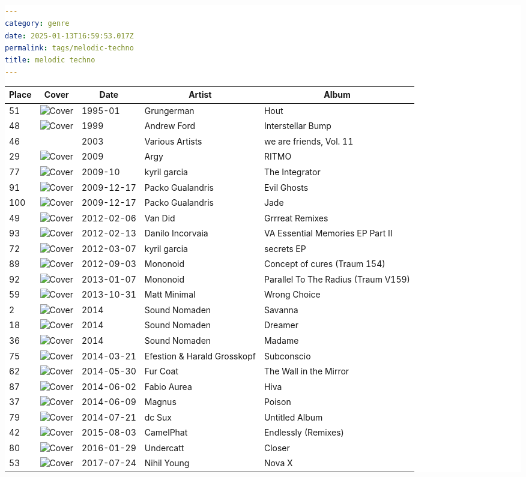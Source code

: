 ```yaml
---
category: genre
date: 2025-01-13T16:59:53.017Z
permalink: tags/melodic-techno
title: melodic techno
---
```


| Place | Cover | Date | Artist | Album |
|---|---|---|---|---|
| 51 | ![Cover](https://i.discogs.com/5Tp8_Rh6ErW71XC9O5a4Leb3ynbJ8cpB27JVmPsrVF8/rs:fit/g:sm/q:40/h:150/w:150/czM6Ly9kaXNjb2dz/LWRhdGFiYXNlLWlt/YWdlcy9SLTEyNDYy/LTExNDY3NzM2NzYu/anBlZw.jpeg) | 1995-01 | Grungerman | Hout |
| 48 | ![Cover](https://i.discogs.com/s5knL1gFjeigS4c0yF5H6gI4NdbVR5VLEzlkthDjMhg/rs:fit/g:sm/q:40/h:150/w:150/czM6Ly9kaXNjb2dz/LWRhdGFiYXNlLWlt/YWdlcy9SLTEwODAw/MjgxLTE1MDQ1Mjgz/NTQtNzkxOS5qcGVn.jpeg) | 1999 | Andrew Ford | Interstellar Bump |
| 46 |  | 2003 | Various Artists | we are friends, Vol. 11 |
| 29 | ![Cover](https://i.discogs.com/l--69maxqdyMNMIHx_QkfqyxHifCvhlYoiyof_yD0_Y/rs:fit/g:sm/q:40/h:150/w:150/czM6Ly9kaXNjb2dz/LWRhdGFiYXNlLWlt/YWdlcy9SLTk3MTk3/MC0xMjI5NDYyMTk3/LmpwZWc.jpeg) | 2009 | Argy | RITMO |
| 77 | ![Cover](https://i.discogs.com/zWNgClaYbXAZJcn5tDtf7FkXFWpojBQnWPxKsmjUCB0/rs:fit/g:sm/q:40/h:150/w:150/czM6Ly9kaXNjb2dz/LWRhdGFiYXNlLWlt/YWdlcy9SLTIxMDU2/ODItMTI2NDMxOTU5/Ni5qcGVn.jpeg) | 2009-10 | kyril garcia | The Integrator |
| 91 | ![Cover](https://i.discogs.com/W68vIQwylTbTRkb5SynTwp8WFLbPEr936Yyh6jFkSi8/rs:fit/g:sm/q:40/h:150/w:150/czM6Ly9kaXNjb2dz/LWRhdGFiYXNlLWlt/YWdlcy9SLTIxNTI1/MzEtMTY3Njk2MjQx/OS0zNDYwLmpwZWc.jpeg) | 2009-12-17 | Packo Gualandris | Evil Ghosts |
| 100 | ![Cover](https://i.discogs.com/W68vIQwylTbTRkb5SynTwp8WFLbPEr936Yyh6jFkSi8/rs:fit/g:sm/q:40/h:150/w:150/czM6Ly9kaXNjb2dz/LWRhdGFiYXNlLWlt/YWdlcy9SLTIxNTI1/MzEtMTY3Njk2MjQx/OS0zNDYwLmpwZWc.jpeg) | 2009-12-17 | Packo Gualandris | Jade |
| 49 | ![Cover](https://i.discogs.com/FcRkF9ezL8bWtJ0H4XWNpZ3lnefmoarKXEHL3cNePbY/rs:fit/g:sm/q:40/h:150/w:150/czM6Ly9kaXNjb2dz/LWRhdGFiYXNlLWlt/YWdlcy9SLTM1MzU1/ODMtMTMzNDI3NzQz/OC5qcGVn.jpeg) | 2012-02-06 | Van Did | Grrreat Remixes |
| 93 | ![Cover](https://i.discogs.com/lFrrEwnYxZbW6IcCFiLG95iulqLVqcG3TxzcgwNhs5E/rs:fit/g:sm/q:40/h:150/w:150/czM6Ly9kaXNjb2dz/LWRhdGFiYXNlLWlt/YWdlcy9SLTQ5NzEz/NDQtMTM4MDk4MTAz/Ni00MjQzLmpwZWc.jpeg) | 2012-02-13 | Danilo Incorvaia | VA Essential Memories EP Part II |
| 72 | ![Cover](https://i.discogs.com/YSA0xwsjQ9gxlwF2vmd6h-zkKEPPqPBtR3bJ_F0YRWU/rs:fit/g:sm/q:40/h:150/w:150/czM6Ly9kaXNjb2dz/LWRhdGFiYXNlLWlt/YWdlcy9SLTM0Njk1/NTQtMTMzMTYwNDE3/MS5qcGVn.jpeg) | 2012-03-07 | kyril garcia | secrets EP |
| 89 | ![Cover](https://i.discogs.com/-wrQ3YZ6d6K4xOpSc5aquw1d-UeRjdfCvjB6gGcIkE0/rs:fit/g:sm/q:40/h:150/w:150/czM6Ly9kaXNjb2dz/LWRhdGFiYXNlLWlt/YWdlcy9SLTQzODI4/NjMtMTM2MzQzMzIz/NC04NjkyLmpwZWc.jpeg) | 2012-09-03 | Mononoid | Concept of cures (Traum 154) |
| 92 | ![Cover](https://i.discogs.com/HuC0GWWpUbrDGvohXBazTwCI0UP8qEeb9Ty5yyMgdW4/rs:fit/g:sm/q:40/h:150/w:150/czM6Ly9kaXNjb2dz/LWRhdGFiYXNlLWlt/YWdlcy9SLTQ1MDE3/NjUtMTM2NjY3MTIz/NS02NzY4LmpwZWc.jpeg) | 2013-01-07 | Mononoid | Parallel To The Radius (Traum V159) |
| 59 | ![Cover](https://i.discogs.com/1Rpgdc5b9jzvB9jTkKSED68HQ38LYNBdbiyGSeKIk5E/rs:fit/g:sm/q:40/h:150/w:150/czM6Ly9kaXNjb2dz/LWRhdGFiYXNlLWlt/YWdlcy9SLTUwODMx/NjAtMTM4NDAyNjg0/Ny0zMTg0LmpwZWc.jpeg) | 2013-10-31 | Matt Minimal | Wrong Choice |
| 2 | ![Cover](https://i.discogs.com/A1cljsPKocW4hn3zX3-z27KRjLPunoo8-tqKTkONooA/rs:fit/g:sm/q:40/h:150/w:150/czM6Ly9kaXNjb2dz/LWRhdGFiYXNlLWlt/YWdlcy9SLTY2MDM0/OTMtMTQyMzMyNzIx/Mi00MzI4LmpwZWc.jpeg) | 2014 | Sound Nomaden | Savanna |
| 18 | ![Cover](https://i.discogs.com/A1cljsPKocW4hn3zX3-z27KRjLPunoo8-tqKTkONooA/rs:fit/g:sm/q:40/h:150/w:150/czM6Ly9kaXNjb2dz/LWRhdGFiYXNlLWlt/YWdlcy9SLTY2MDM0/OTMtMTQyMzMyNzIx/Mi00MzI4LmpwZWc.jpeg) | 2014 | Sound Nomaden | Dreamer |
| 36 | ![Cover](https://i.discogs.com/A1cljsPKocW4hn3zX3-z27KRjLPunoo8-tqKTkONooA/rs:fit/g:sm/q:40/h:150/w:150/czM6Ly9kaXNjb2dz/LWRhdGFiYXNlLWlt/YWdlcy9SLTY2MDM0/OTMtMTQyMzMyNzIx/Mi00MzI4LmpwZWc.jpeg) | 2014 | Sound Nomaden | Madame |
| 75 | ![Cover](https://i.discogs.com/D8NV1mfK4Gtgug7mqtFJidbq0V9BalXoAjRGVZOXjno/rs:fit/g:sm/q:40/h:150/w:150/czM6Ly9kaXNjb2dz/LWRhdGFiYXNlLWlt/YWdlcy9SLTU1NDQx/MzctMTQ2MDExNzgw/OC05ODIwLmpwZWc.jpeg) | 2014-03-21 | Efestion &amp; Harald Grosskopf | Subconscio |
| 62 | ![Cover](https://i.discogs.com/e5pkyOZqGlH_99F3k4z0BuGBZI1PG97kZvinoOHwetU/rs:fit/g:sm/q:40/h:150/w:150/czM6Ly9kaXNjb2dz/LWRhdGFiYXNlLWlt/YWdlcy9SLTU5NTI0/MTgtMTQwNzIyOTMy/MS0xNTIyLmpwZWc.jpeg) | 2014-05-30 | Fur Coat | The Wall in the Mirror |
| 87 | ![Cover](https://i.discogs.com/oPeaToLxdU_Egt7lKAB7g0NgUml9aZA_9u9xqUv4p3Q/rs:fit/g:sm/q:40/h:150/w:150/czM6Ly9kaXNjb2dz/LWRhdGFiYXNlLWlt/YWdlcy9SLTgxNTgz/NDAtMTQ1NjIzMDI3/Ny0yMzk4LmpwZWc.jpeg) | 2014-06-02 | Fabio Aurea | Hiva |
| 37 | ![Cover](https://i.discogs.com/8Zngah64VwclZ0QIBotXZWx5kbH-IlLNZaVo_yNoiDk/rs:fit/g:sm/q:40/h:150/w:150/czM6Ly9kaXNjb2dz/LWRhdGFiYXNlLWlt/YWdlcy9SLTcwMTg1/MDctMTQzMTc5NTQ4/Mi04OTgyLmpwZWc.jpeg) | 2014-06-09 | Magnus | Poison |
| 79 | ![Cover](https://i.discogs.com/Il98oJkILxMsFNswWvC04sTsahZJgQeXfebmU5ejgEk/rs:fit/g:sm/q:40/h:150/w:150/czM6Ly9kaXNjb2dz/LWRhdGFiYXNlLWlt/YWdlcy9SLTYwNjY4/NTQtMTQxMDIwNTI2/My0xODk5LmpwZWc.jpeg) | 2014-07-21 | dc Sux | Untitled Album |
| 42 | ![Cover](https://i.discogs.com/HaNIe33rhtW3UOwDENq9462CIdetepF1TV8UsuoCouY/rs:fit/g:sm/q:40/h:150/w:150/czM6Ly9kaXNjb2dz/LWRhdGFiYXNlLWlt/YWdlcy9SLTczMjkz/NjYtMTQzOTAzODQy/NC04ODE4LmpwZWc.jpeg) | 2015-08-03 | CamelPhat | Endlessly (Remixes) |
| 80 | ![Cover](https://i.discogs.com/52oAvKYf_dSQRS1Fd9wSl1515elr-qtd-Xnic6biIzI/rs:fit/g:sm/q:40/h:150/w:150/czM6Ly9kaXNjb2dz/LWRhdGFiYXNlLWlt/YWdlcy9SLTkyNTk3/ODYtMTQ3NzUyNzIx/My0zMTQwLmpwZWc.jpeg) | 2016-01-29 | Undercatt | Closer |
| 53 | ![Cover](https://i.discogs.com/uthWjOiv3daB2DcGJPBSCNX7-BUFEGgobEMR7cTP8ow/rs:fit/g:sm/q:40/h:150/w:150/czM6Ly9kaXNjb2dz/LWRhdGFiYXNlLWlt/YWdlcy9SLTEwNjU0/MjExLTE1MDE3NjUz/MTItNDY0My5qcGVn.jpeg) | 2017-07-24 | Nihil Young | Nova X |